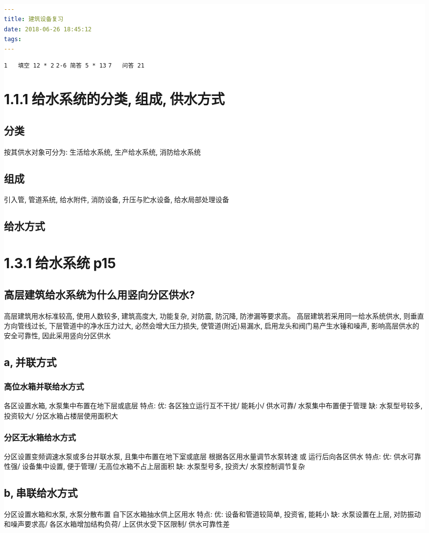 ```yaml
---
title: 建筑设备复习
date: 2018-06-26 18:45:12
tags:
---
```

`1   填空 12 * 2`
`2-6 简答 5 * 13`
`7   问答 21 `

# 1.1.1 给水系统的分类, 组成, 供水方式
## 分类
按其供水对象可分为: 生活给水系统, 生产给水系统, 消防给水系统

## 组成
引入管, 管道系统, 给水附件, 消防设备, 升压与贮水设备, 给水局部处理设备

## 给水方式

# 1.3.1 给水系统 p15

## 高层建筑给水系统为什么用竖向分区供水?
高层建筑用水标准较高, 使用人数较多, 建筑高度大, 功能复杂, 对防震, 防沉降, 防渗漏等要求高。
高层建筑若采用同一给水系统供水, 则垂直方向管线过长, 下层管道中的净水压力过大, 
必然会增大压力损失, 使管道(附近)易漏水, 启用龙头和阀门易产生水锤和噪声, 影响高层供水的安全可靠性, 因此采用竖向分区供水

## a, 并联方式
### 高位水箱并联给水方式
各区设置水箱, 水泵集中布置在地下层或底层
特点:
优: 各区独立运行互不干扰/ 能耗小/ 供水可靠/ 水泵集中布置便于管理
缺: 水泵型号较多, 投资较大/ 分区水箱占楼层使用面积大
### 分区无水箱给水方式
分区设置变频调速水泵或多台并联水泵, 且集中布置在地下室或底层
根据各区用水量调节水泵转速 或 运行后向各区供水
特点:
优: 供水可靠性强/ 设备集中设置, 便于管理/ 无高位水箱不占上层面积
缺: 水泵型号多, 投资大/ 水泵控制调节复杂
## b, 串联给水方式
分区设置水箱和水泵, 水泵分散布置
自下区水箱抽水供上区用水
特点:
优: 设备和管道较简单, 投资省, 能耗小
缺: 水泵设置在上层, 对防振动和噪声要求高/ 各区水箱增加结构负荷/ 上区供水受下区限制/ 供水可靠性差
